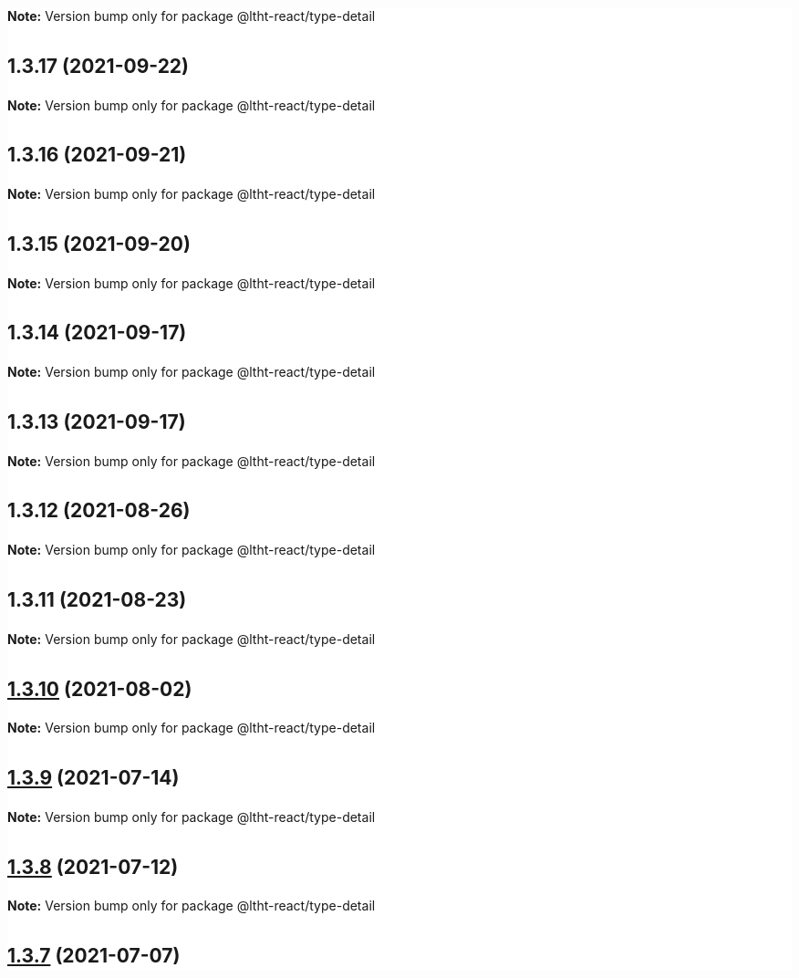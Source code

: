 **Note:** Version bump only for package @ltht-react/type-detail

## 1.3.17 (2021-09-22)

**Note:** Version bump only for package @ltht-react/type-detail

## 1.3.16 (2021-09-21)

**Note:** Version bump only for package @ltht-react/type-detail

## 1.3.15 (2021-09-20)

**Note:** Version bump only for package @ltht-react/type-detail

## 1.3.14 (2021-09-17)

**Note:** Version bump only for package @ltht-react/type-detail

## 1.3.13 (2021-09-17)

**Note:** Version bump only for package @ltht-react/type-detail

## 1.3.12 (2021-08-26)

**Note:** Version bump only for package @ltht-react/type-detail

## 1.3.11 (2021-08-23)

**Note:** Version bump only for package @ltht-react/type-detail

## [1.3.10](https://github.com/ltht-epr/ltht-react/compare/@ltht-react/type-detail@1.3.9...@ltht-react/type-detail@1.3.10) (2021-08-02)

**Note:** Version bump only for package @ltht-react/type-detail

## [1.3.9](https://github.com/ltht-epr/ltht-react/compare/@ltht-react/type-detail@1.3.8...@ltht-react/type-detail@1.3.9) (2021-07-14)

**Note:** Version bump only for package @ltht-react/type-detail

## [1.3.8](https://github.com/ltht-epr/ltht-react/compare/@ltht-react/type-detail@1.3.7...@ltht-react/type-detail@1.3.8) (2021-07-12)

**Note:** Version bump only for package @ltht-react/type-detail

## [1.3.7](https://github.com/ltht-epr/ltht-react/compare/@ltht-react/type-detail@1.3.6...@ltht-react/type-detail@1.3.7) (2021-07-07)
